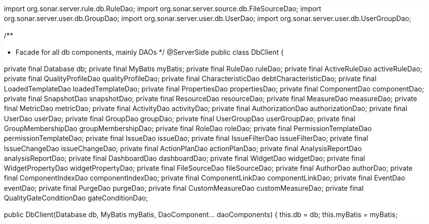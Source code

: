 import org.sonar.server.rule.db.RuleDao;
import org.sonar.server.source.db.FileSourceDao;
import org.sonar.server.user.db.GroupDao;
import org.sonar.server.user.db.UserDao;
import org.sonar.server.user.db.UserGroupDao;

/**
 * Facade for all db components, mainly DAOs
 */
@ServerSide
public class DbClient {

  private final Database db;
  private final MyBatis myBatis;
  private final RuleDao ruleDao;
  private final ActiveRuleDao activeRuleDao;
  private final QualityProfileDao qualityProfileDao;
  private final CharacteristicDao debtCharacteristicDao;
  private final LoadedTemplateDao loadedTemplateDao;
  private final PropertiesDao propertiesDao;
  private final ComponentDao componentDao;
  private final SnapshotDao snapshotDao;
  private final ResourceDao resourceDao;
  private final MeasureDao measureDao;
  private final MetricDao metricDao;
  private final ActivityDao activityDao;
  private final AuthorizationDao authorizationDao;
  private final UserDao userDao;
  private final GroupDao groupDao;
  private final UserGroupDao userGroupDao;
  private final GroupMembershipDao groupMembershipDao;
  private final RoleDao roleDao;
  private final PermissionTemplateDao permissionTemplateDao;
  private final IssueDao issueDao;
  private final IssueFilterDao issueFilterDao;
  private final IssueChangeDao issueChangeDao;
  private final ActionPlanDao actionPlanDao;
  private final AnalysisReportDao analysisReportDao;
  private final DashboardDao dashboardDao;
  private final WidgetDao widgetDao;
  private final WidgetPropertyDao widgetPropertyDao;
  private final FileSourceDao fileSourceDao;
  private final AuthorDao authorDao;
  private final ComponentIndexDao componentIndexDao;
  private final ComponentLinkDao componentLinkDao;
  private final EventDao eventDao;
  private final PurgeDao purgeDao;
  private final CustomMeasureDao customMeasureDao;
  private final QualityGateConditionDao gateConditionDao;

  public DbClient(Database db, MyBatis myBatis, DaoComponent... daoComponents) {
    this.db = db;
    this.myBatis = myBatis;
